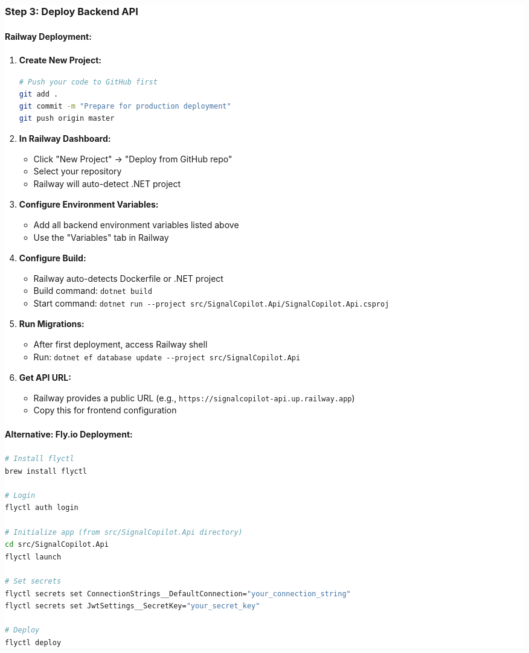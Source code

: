 ### Step 3: Deploy Backend API

#### Railway Deployment:

1. **Create New Project:**
   ```bash
   # Push your code to GitHub first
   git add .
   git commit -m "Prepare for production deployment"
   git push origin master
   ```

2. **In Railway Dashboard:**
   - Click "New Project" → "Deploy from GitHub repo"
   - Select your repository
   - Railway will auto-detect .NET project

3. **Configure Environment Variables:**
   - Add all backend environment variables listed above
   - Use the "Variables" tab in Railway

4. **Configure Build:**
   - Railway auto-detects Dockerfile or .NET project
   - Build command: `dotnet build`
   - Start command: `dotnet run --project src/SignalCopilot.Api/SignalCopilot.Api.csproj`

5. **Run Migrations:**
   - After first deployment, access Railway shell
   - Run: `dotnet ef database update --project src/SignalCopilot.Api`

6. **Get API URL:**
   - Railway provides a public URL (e.g., `https://signalcopilot-api.up.railway.app`)
   - Copy this for frontend configuration

#### Alternative: Fly.io Deployment:

```bash
# Install flyctl
brew install flyctl

# Login
flyctl auth login

# Initialize app (from src/SignalCopilot.Api directory)
cd src/SignalCopilot.Api
flyctl launch

# Set secrets
flyctl secrets set ConnectionStrings__DefaultConnection="your_connection_string"
flyctl secrets set JwtSettings__SecretKey="your_secret_key"

# Deploy
flyctl deploy
```
